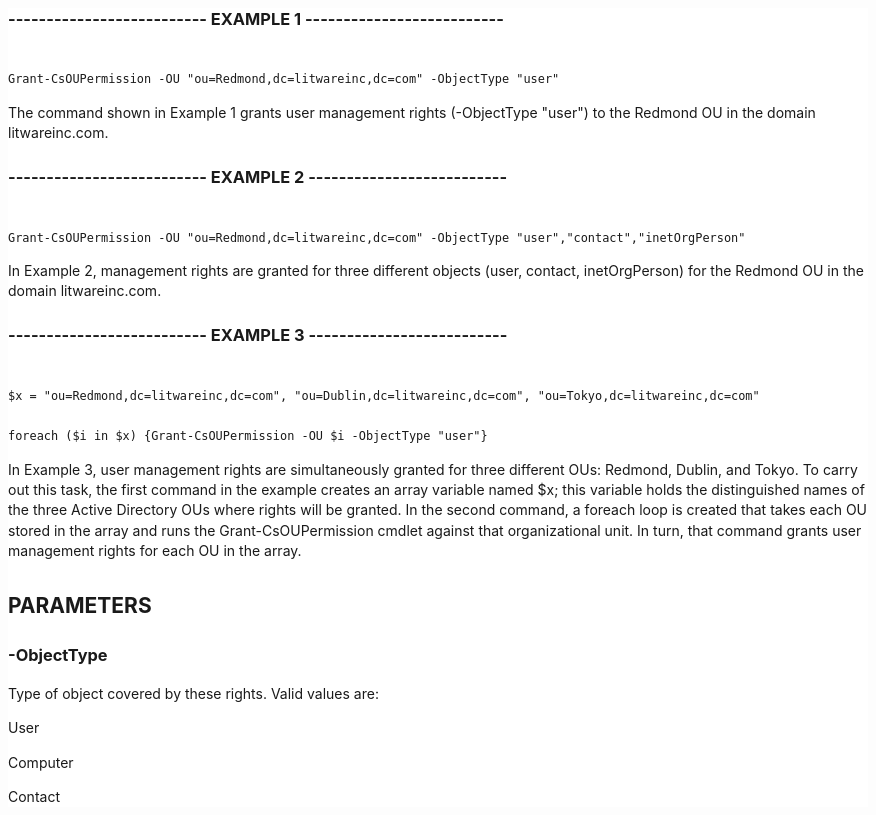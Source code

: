 ### -------------------------- EXAMPLE 1 -------------------------- 
```

Grant-CsOUPermission -OU "ou=Redmond,dc=litwareinc,dc=com" -ObjectType "user"
```

The command shown in Example 1 grants user management rights (-ObjectType "user") to the Redmond OU in the domain litwareinc.com.


### -------------------------- EXAMPLE 2 -------------------------- 
```

Grant-CsOUPermission -OU "ou=Redmond,dc=litwareinc,dc=com" -ObjectType "user","contact","inetOrgPerson"
```

In Example 2, management rights are granted for three different objects (user, contact, inetOrgPerson) for the Redmond OU in the domain litwareinc.com.


### -------------------------- EXAMPLE 3 -------------------------- 
```

$x = "ou=Redmond,dc=litwareinc,dc=com", "ou=Dublin,dc=litwareinc,dc=com", "ou=Tokyo,dc=litwareinc,dc=com"

foreach ($i in $x) {Grant-CsOUPermission -OU $i -ObjectType "user"}
```

In Example 3, user management rights are simultaneously granted for three different OUs: Redmond, Dublin, and Tokyo.
To carry out this task, the first command in the example creates an array variable named $x; this variable holds the distinguished names of the three Active Directory OUs where rights will be granted.
In the second command, a foreach loop is created that takes each OU stored in the array and runs the Grant-CsOUPermission cmdlet against that organizational unit.
In turn, that command grants user management rights for each OU in the array.


## PARAMETERS

### -ObjectType

Type of object covered by these rights.
Valid values are:

User

Computer

Contact
